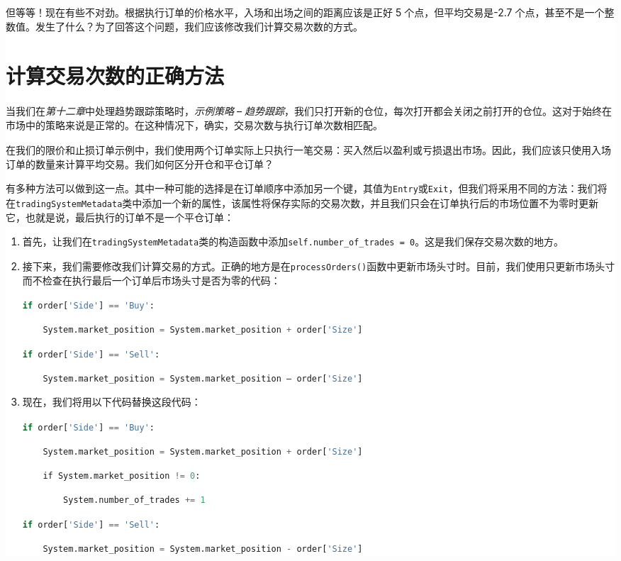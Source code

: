 但等等！现在有些不对劲。根据执行订单的价格水平，入场和出场之间的距离应该是正好 5 个点，但平均交易是-2.7 个点，甚至不是一个整数值。发生了什么？为了回答这个问题，我们应该修改我们计算交易次数的方式。

# 计算交易次数的正确方法

当我们在*第十二章*中处理趋势跟踪策略时，*示例策略 – 趋势跟踪*，我们只打开新的仓位，每次打开都会关闭之前打开的仓位。这对于始终在市场中的策略来说是正常的。在这种情况下，确实，交易次数与执行订单次数相匹配。

在我们的限价和止损订单示例中，我们使用两个订单实际上只执行一笔交易：买入然后以盈利或亏损退出市场。因此，我们应该只使用入场订单的数量来计算平均交易。我们如何区分开仓和平仓订单？

有多种方法可以做到这一点。其中一种可能的选择是在订单顺序中添加另一个键，其值为`Entry`或`Exit`，但我们将采用不同的方法：我们将在`tradingSystemMetadata`类中添加一个新的属性，该属性将保存实际的交易次数，并且我们只会在订单执行后的市场位置不为零时更新它，也就是说，最后执行的订单不是一个平仓订单：

1.  首先，让我们在`tradingSystemMetadata`类的构造函数中添加`self.number_of_trades = 0`。这是我们保存交易次数的地方。

1.  接下来，我们需要修改我们计算交易的方式。正确的地方是在`processOrders()`函数中更新市场头寸时。目前，我们使用只更新市场头寸而不检查在执行最后一个订单后市场头寸是否为零的代码：

    ```py
    if order['Side'] == 'Buy':
    ```

    ```py
        System.market_position = System.market_position + order['Size']
    ```

    ```py
    if order['Side'] == 'Sell':
    ```

    ```py
        System.market_position = System.market_position – order['Size']
    ```

1.  现在，我们将用以下代码替换这段代码：

    ```py
    if order['Side'] == 'Buy':
    ```

    ```py
        System.market_position = System.market_position + order['Size']
    ```

    ```py
        if System.market_position != 0:
    ```

    ```py
            System.number_of_trades += 1
    ```

    ```py
    if order['Side'] == 'Sell':
    ```

    ```py
        System.market_position = System.market_position - order['Size']
    ```
